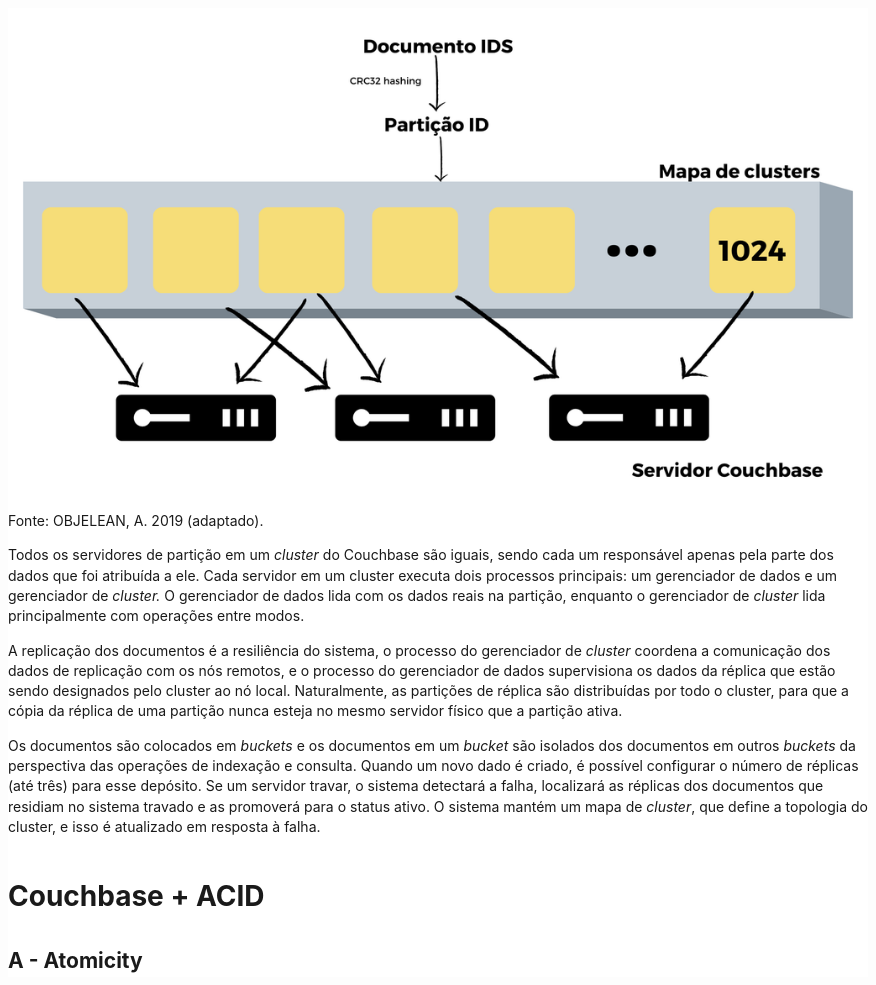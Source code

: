 ![](./imagem_7.png)

Fonte: OBJELEAN, A. 2019 (adaptado).

Todos os servidores de partição em um *cluster* do Couchbase são iguais, sendo cada um responsável apenas pela parte dos dados que foi atribuída a ele. Cada servidor em um cluster executa dois processos principais: um gerenciador de dados e um gerenciador de *cluster.* O gerenciador de dados lida com os dados reais na partição, enquanto o gerenciador de *cluster* lida principalmente com operações entre modos.

A replicação dos documentos é a resiliência do sistema, o processo do gerenciador de *cluster* coordena a comunicação dos dados de replicação com os nós remotos, e o processo do gerenciador de dados supervisiona os dados da réplica que estão sendo designados pelo cluster ao nó local. Naturalmente, as partições de réplica são distribuídas por todo o cluster, para que a cópia da réplica de uma partição nunca esteja no mesmo servidor físico que a partição ativa.

Os documentos são colocados em *buckets* e os documentos em um *bucket* são isolados dos documentos em outros *buckets* da perspectiva das operações de indexação e consulta. Quando um novo dado é criado, é possível configurar o número de réplicas (até três) para esse depósito. Se um servidor travar, o sistema detectará a falha, localizará as réplicas dos documentos que residiam no sistema travado e as promoverá para o status ativo. O sistema mantém um mapa de *cluster*, que define a topologia do cluster, e isso é atualizado em resposta à falha.

# Couchbase + ACID

## A - Atomicity
